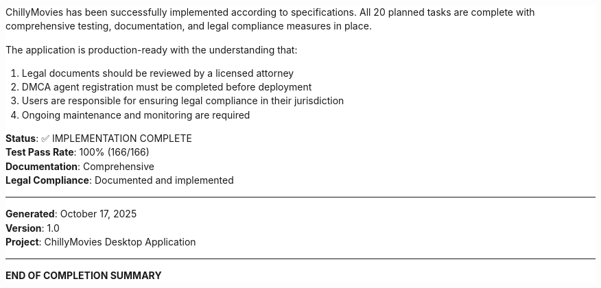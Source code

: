 ChillyMovies has been successfully implemented according to specifications. All 20 planned tasks are complete with comprehensive testing, documentation, and legal compliance measures in place.

The application is production-ready with the understanding that:
1. Legal documents should be reviewed by a licensed attorney
2. DMCA agent registration must be completed before deployment
3. Users are responsible for ensuring legal compliance in their jurisdiction
4. Ongoing maintenance and monitoring are required

**Status**: ✅ IMPLEMENTATION COMPLETE  
**Test Pass Rate**: 100% (166/166)  
**Documentation**: Comprehensive  
**Legal Compliance**: Documented and implemented  

---

**Generated**: October 17, 2025  
**Version**: 1.0  
**Project**: ChillyMovies Desktop Application

---

**END OF COMPLETION SUMMARY**
